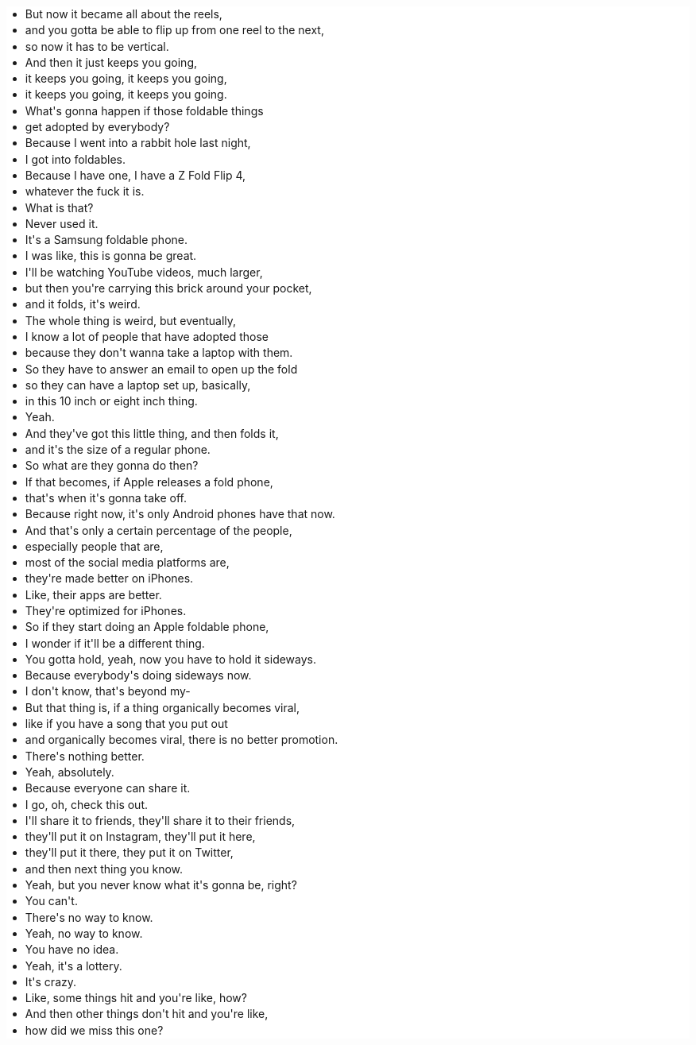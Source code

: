 *  But now it became all about the reels,
*  and you gotta be able to flip up from one reel to the next,
*  so now it has to be vertical.
*  And then it just keeps you going,
*  it keeps you going, it keeps you going,
*  it keeps you going, it keeps you going.
*  What's gonna happen if those foldable things
*  get adopted by everybody?
*  Because I went into a rabbit hole last night,
*  I got into foldables.
*  Because I have one, I have a Z Fold Flip 4,
*  whatever the fuck it is.
*  What is that?
*  Never used it.
*  It's a Samsung foldable phone.
*  I was like, this is gonna be great.
*  I'll be watching YouTube videos, much larger,
*  but then you're carrying this brick around your pocket,
*  and it folds, it's weird.
*  The whole thing is weird, but eventually,
*  I know a lot of people that have adopted those
*  because they don't wanna take a laptop with them.
*  So they have to answer an email to open up the fold
*  so they can have a laptop set up, basically,
*  in this 10 inch or eight inch thing.
*  Yeah.
*  And they've got this little thing, and then folds it,
*  and it's the size of a regular phone.
*  So what are they gonna do then?
*  If that becomes, if Apple releases a fold phone,
*  that's when it's gonna take off.
*  Because right now, it's only Android phones have that now.
*  And that's only a certain percentage of the people,
*  especially people that are,
*  most of the social media platforms are,
*  they're made better on iPhones.
*  Like, their apps are better.
*  They're optimized for iPhones.
*  So if they start doing an Apple foldable phone,
*  I wonder if it'll be a different thing.
*  You gotta hold, yeah, now you have to hold it sideways.
*  Because everybody's doing sideways now.
*  I don't know, that's beyond my-
*  But that thing is, if a thing organically becomes viral,
*  like if you have a song that you put out
*  and organically becomes viral, there is no better promotion.
*  There's nothing better.
*  Yeah, absolutely.
*  Because everyone can share it.
*  I go, oh, check this out.
*  I'll share it to friends, they'll share it to their friends,
*  they'll put it on Instagram, they'll put it here,
*  they'll put it there, they put it on Twitter,
*  and then next thing you know.
*  Yeah, but you never know what it's gonna be, right?
*  You can't.
*  There's no way to know.
*  Yeah, no way to know.
*  You have no idea.
*  Yeah, it's a lottery.
*  It's crazy.
*  Like, some things hit and you're like, how?
*  And then other things don't hit and you're like,
*  how did we miss this one?